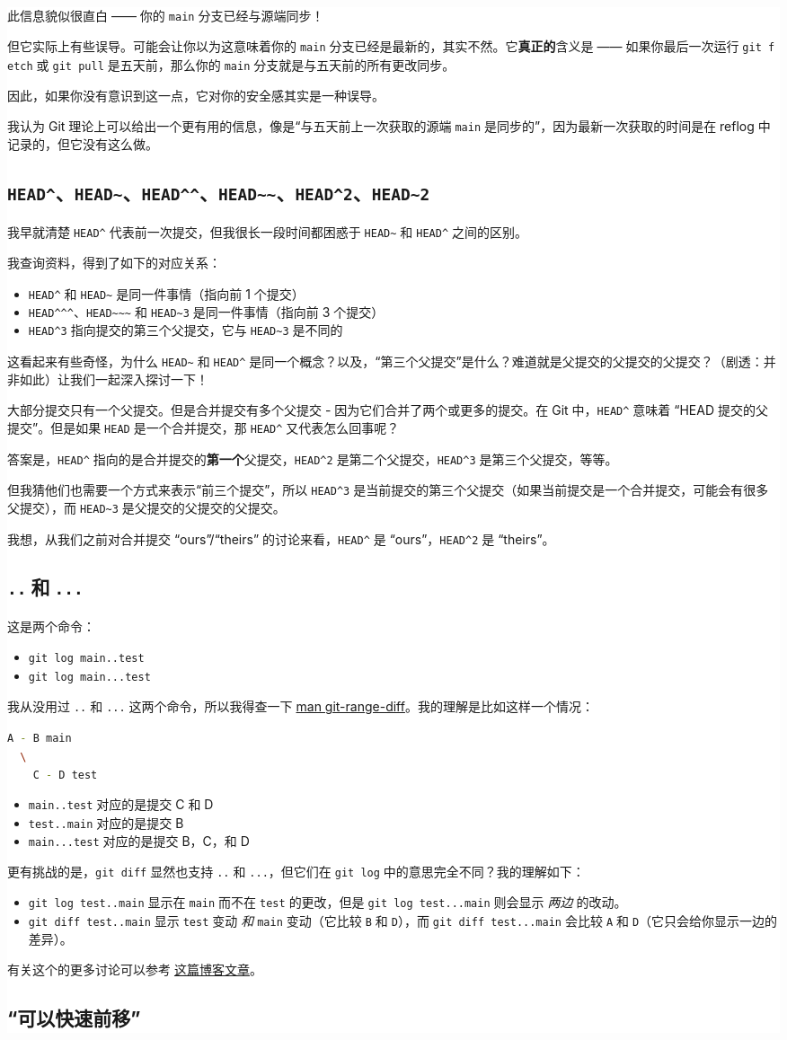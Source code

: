 此信息貌似很直白 —— 你的 `main` 分支已经与源端同步！

但它实际上有些误导。可能会让你以为这意味着你的 `main` 分支已经是最新的，其实不然。它**真正的**含义是 —— 如果你最后一次运行 `git fetch` 或 `git pull` 是五天前，那么你的 `main` 分支就是与五天前的所有更改同步。

因此，如果你没有意识到这一点，它对你的安全感其实是一种误导。

我认为 Git 理论上可以给出一个更有用的信息，像是“与五天前上一次获取的源端 `main` 是同步的”，因为最新一次获取的时间是在 reflog 中记录的，但它没有这么做。

## `HEAD^`、`HEAD~`、`HEAD^^`、`HEAD~~`、`HEAD^2`、`HEAD~2`

我早就清楚 `HEAD^` 代表前一次提交，但我很长一段时间都困惑于 `HEAD~` 和 `HEAD^` 之间的区别。

我查询资料，得到了如下的对应关系：

  * `HEAD^` 和 `HEAD~` 是同一件事情（指向前 1 个提交）
  * `HEAD^^^`、`HEAD~~~` 和 `HEAD~3` 是同一件事情（指向前 3 个提交）
  * `HEAD^3` 指向提交的第三个父提交，它与 `HEAD~3` 是不同的

这看起来有些奇怪，为什么 `HEAD~` 和 `HEAD^` 是同一个概念？以及，“第三个父提交”是什么？难道就是父提交的父提交的父提交？（剧透：并非如此）让我们一起深入探讨一下！

大部分提交只有一个父提交。但是合并提交有多个父提交 - 因为它们合并了两个或更多的提交。在 Git 中，`HEAD^` 意味着 “HEAD 提交的父提交”。但是如果 `HEAD` 是一个合并提交，那 `HEAD^` 又代表怎么回事呢？

答案是，`HEAD^` 指向的是合并提交的**第一个**父提交，`HEAD^2` 是第二个父提交，`HEAD^3` 是第三个父提交，等等。

但我猜他们也需要一个方式来表示“前三个提交”，所以 `HEAD^3` 是当前提交的第三个父提交（如果当前提交是一个合并提交，可能会有很多父提交），而 `HEAD~3` 是父提交的父提交的父提交。

我想，从我们之前对合并提交 “ours”/“theirs” 的讨论来看，`HEAD^` 是 “ours”，`HEAD^2` 是 “theirs”。

## `..` 和 `...`

这是两个命令：

- `git log main..test`
- `git log main...test`

我从没用过 `..` 和 `...` 这两个命令，所以我得查一下 [man git-range-diff](https://git-scm.com/docs/git-range-diff)。我的理解是比如这样一个情况：

```Bash
A - B main
  \
    C - D test
```

- `main..test` 对应的是提交 C 和 D
- `test..main` 对应的是提交 B
- `main...test` 对应的是提交 B，C，和 D

更有挑战的是，`git diff` 显然也支持 `..` 和 `...`，但它们在 `git log` 中的意思完全不同？我的理解如下：

- `git log test..main` 显示在 `main` 而不在 `test` 的更改，但是 `git log test...main` 则会显示 _两边_ 的改动。
- `git diff test..main` 显示 `test` 变动 _和_ `main` 变动（它比较 `B` 和 `D`），而 `git diff test...main` 会比较 `A` 和 `D`（它只会给你显示一边的差异）。

有关这个的更多讨论可以参考 [这篇博客文章](https://matthew-brett.github.io/pydagogue/pain_in_dots.html)。

## “可以快速前移”

